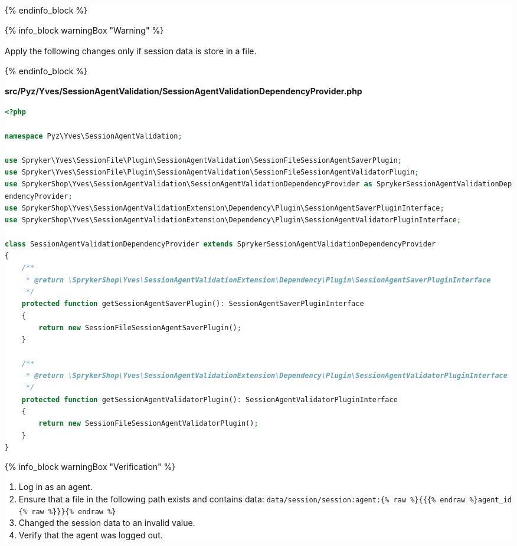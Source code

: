 {% endinfo_block %}

{% info_block warningBox "Warning" %}

Apply the following changes only if session data is store in a file.

{% endinfo_block %}

**src/Pyz/Yves/SessionAgentValidation/SessionAgentValidationDependencyProvider.php**

```php
<?php

namespace Pyz\Yves\SessionAgentValidation;

use Spryker\Yves\SessionFile\Plugin\SessionAgentValidation\SessionFileSessionAgentSaverPlugin;
use Spryker\Yves\SessionFile\Plugin\SessionAgentValidation\SessionFileSessionAgentValidatorPlugin;
use SprykerShop\Yves\SessionAgentValidation\SessionAgentValidationDependencyProvider as SprykerSessionAgentValidationDependencyProvider;
use SprykerShop\Yves\SessionAgentValidationExtension\Dependency\Plugin\SessionAgentSaverPluginInterface;
use SprykerShop\Yves\SessionAgentValidationExtension\Dependency\Plugin\SessionAgentValidatorPluginInterface;

class SessionAgentValidationDependencyProvider extends SprykerSessionAgentValidationDependencyProvider
{
    /**
     * @return \SprykerShop\Yves\SessionAgentValidationExtension\Dependency\Plugin\SessionAgentSaverPluginInterface
     */
    protected function getSessionAgentSaverPlugin(): SessionAgentSaverPluginInterface
    {
        return new SessionFileSessionAgentSaverPlugin();
    }

    /**
     * @return \SprykerShop\Yves\SessionAgentValidationExtension\Dependency\Plugin\SessionAgentValidatorPluginInterface
     */
    protected function getSessionAgentValidatorPlugin(): SessionAgentValidatorPluginInterface
    {
        return new SessionFileSessionAgentValidatorPlugin();
    }
}
```

{% info_block warningBox "Verification" %}

1. Log in as an agent.
2. Ensure that a file in the following path exists and contains data:
   `data/session/session:agent:{% raw %}{{{% endraw %}agent_id{% raw %}}}{% endraw %}`
3. Changed the session data to an invalid value.
4. Verify that the agent was logged out.
